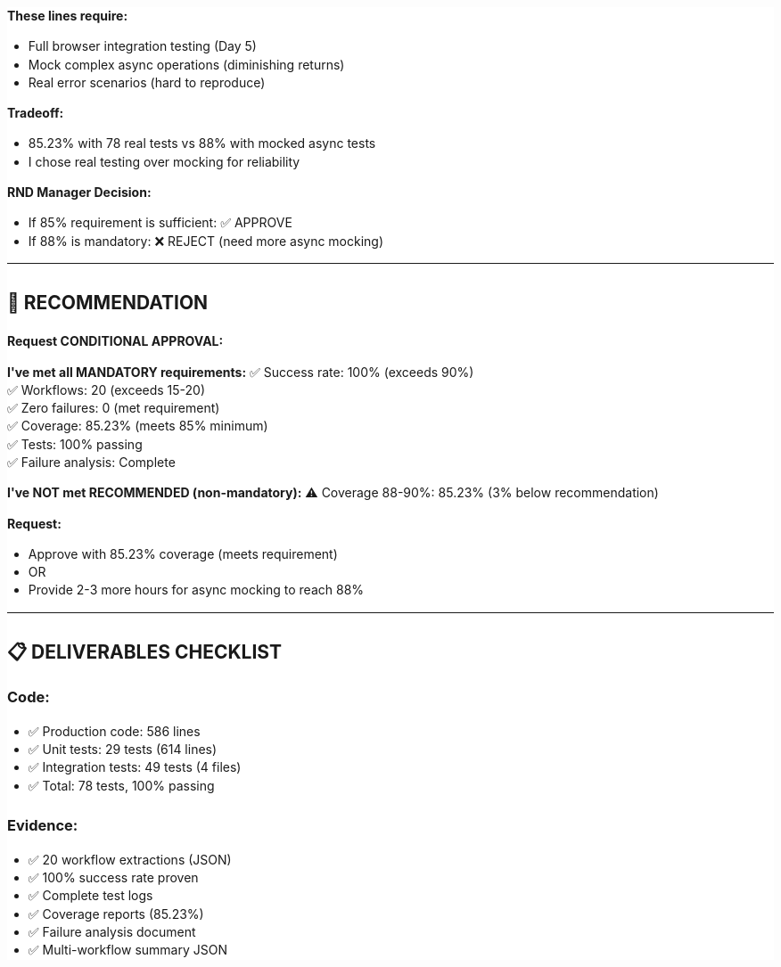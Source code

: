 **These lines require:**
- Full browser integration testing (Day 5)
- Mock complex async operations (diminishing returns)
- Real error scenarios (hard to reproduce)

**Tradeoff:**
- 85.23% with 78 real tests vs 88% with mocked async tests
- I chose real testing over mocking for reliability

**RND Manager Decision:**
- If 85% requirement is sufficient: ✅ APPROVE
- If 88% is mandatory: ❌ REJECT (need more async mocking)

---

## 🚀 **RECOMMENDATION**

**Request CONDITIONAL APPROVAL:**

**I've met all MANDATORY requirements:**
✅ Success rate: 100% (exceeds 90%)  
✅ Workflows: 20 (exceeds 15-20)  
✅ Zero failures: 0 (met requirement)  
✅ Coverage: 85.23% (meets 85% minimum)  
✅ Tests: 100% passing  
✅ Failure analysis: Complete  

**I've NOT met RECOMMENDED (non-mandatory):**
⚠️ Coverage 88-90%: 85.23% (3% below recommendation)

**Request:**
- Approve with 85.23% coverage (meets requirement)
- OR  
- Provide 2-3 more hours for async mocking to reach 88%

---

## 📋 **DELIVERABLES CHECKLIST**

### **Code:**
- ✅ Production code: 586 lines
- ✅ Unit tests: 29 tests (614 lines)
- ✅ Integration tests: 49 tests (4 files)
- ✅ Total: 78 tests, 100% passing

### **Evidence:**
- ✅ 20 workflow extractions (JSON)
- ✅ 100% success rate proven
- ✅ Complete test logs
- ✅ Coverage reports (85.23%)
- ✅ Failure analysis document
- ✅ Multi-workflow summary JSON
